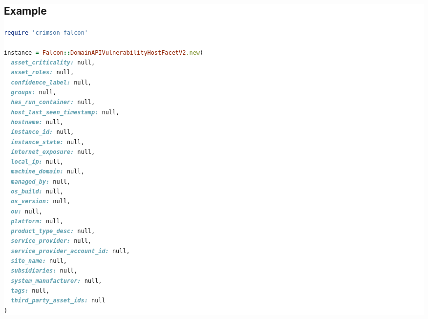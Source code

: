 ## Example

```ruby
require 'crimson-falcon'

instance = Falcon::DomainAPIVulnerabilityHostFacetV2.new(
  asset_criticality: null,
  asset_roles: null,
  confidence_label: null,
  groups: null,
  has_run_container: null,
  host_last_seen_timestamp: null,
  hostname: null,
  instance_id: null,
  instance_state: null,
  internet_exposure: null,
  local_ip: null,
  machine_domain: null,
  managed_by: null,
  os_build: null,
  os_version: null,
  ou: null,
  platform: null,
  product_type_desc: null,
  service_provider: null,
  service_provider_account_id: null,
  site_name: null,
  subsidiaries: null,
  system_manufacturer: null,
  tags: null,
  third_party_asset_ids: null
)
```

